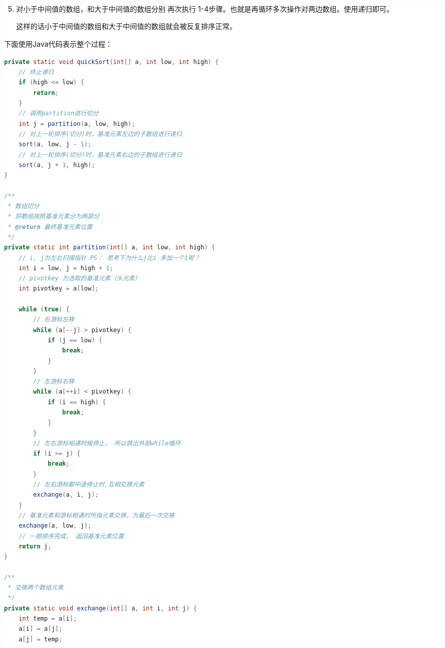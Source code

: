 5. 对小于中间值的数组，和大于中间值的数组分别 再次执行 1-4步骤。也就是再循环多次操作对两边数组。使用递归即可。

   这样的话小于中间值的数组和大于中间值的数组就会被反复排序正常。



下面使用Java代码表示整个过程：

```java
private static void quickSort(int[] a, int low, int high) {
    // 终止递归
    if (high <= low) {
        return;
    }
    // 调用partition进行切分
    int j = partition(a, low, high);
    // 对上一轮排序(切分)时，基准元素左边的子数组进行递归
    sort(a, low, j - 1);
    // 对上一轮排序(切分)时，基准元素右边的子数组进行递归
    sort(a, j + 1, high);
}

/**
 * 数组切分
 * 将数组按照基准元素分为两部分
 * @return 最终基准元素位置
 */
private static int partition(int[] a, int low, int high) {
    // i, j为左右扫描指针 PS： 思考下为什么j比i 多加一个1呢？
    int i = low, j = high + 1;
    // pivotkey 为选取的基准元素（头元素）
    int pivotkey = a[low];

    while (true) {
        // 右游标左移
        while (a[--j] > pivotkey) {
            if (j == low) {
                break;
            }
        }
        // 左游标右移
        while (a[++i] < pivotkey) {
            if (i == high) {
                break;
            }
        }
        // 左右游标相遇时候停止， 所以跳出外部while循环
        if (i >= j) {
            break;
        }
        // 左右游标都中途停止时,互相交换元素
        exchange(a, i, j);
    }
    // 基准元素和游标相遇时所指元素交换，为最后一次交换
    exchange(a, low, j);
    // 一趟排序完成， 返回基准元素位置
    return j;
}

/**
 * 交换两个数组元素
 */
private static void exchange(int[] a, int i, int j) {
    int temp = a[i];
    a[i] = a[j];
    a[j] = temp;
```